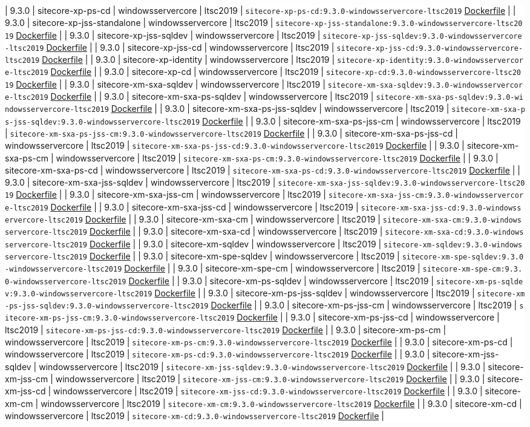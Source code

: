 | 9.3.0 | sitecore-xp-ps-cd | windowsservercore | ltsc2019 | `sitecore-xp-ps-cd:9.3.0-windowsservercore-ltsc2019` [Dockerfile](./windows/9.x.x/sitecore-ps/Dockerfile) |
| 9.3.0 | sitecore-xp-jss-standalone | windowsservercore | ltsc2019 | `sitecore-xp-jss-standalone:9.3.0-windowsservercore-ltsc2019` [Dockerfile](./windows/9.x.x/sitecore-jss/Dockerfile) |
| 9.3.0 | sitecore-xp-jss-sqldev | windowsservercore | ltsc2019 | `sitecore-xp-jss-sqldev:9.3.0-windowsservercore-ltsc2019` [Dockerfile](./windows/9.x.x/sitecore-jss-sqldev/Dockerfile) |
| 9.3.0 | sitecore-xp-jss-cd | windowsservercore | ltsc2019 | `sitecore-xp-jss-cd:9.3.0-windowsservercore-ltsc2019` [Dockerfile](./windows/9.x.x/sitecore-jss/Dockerfile) |
| 9.3.0 | sitecore-xp-identity | windowsservercore | ltsc2019 | `sitecore-xp-identity:9.3.0-windowsservercore-ltsc2019` [Dockerfile](./windows/9.3.x/sitecore-xp-identity/Dockerfile) |
| 9.3.0 | sitecore-xp-cd | windowsservercore | ltsc2019 | `sitecore-xp-cd:9.3.0-windowsservercore-ltsc2019` [Dockerfile](./windows/9.3.x/sitecore-xp/Dockerfile) |
| 9.3.0 | sitecore-xm-sxa-sqldev | windowsservercore | ltsc2019 | `sitecore-xm-sxa-sqldev:9.3.0-windowsservercore-ltsc2019` [Dockerfile](./windows/9.x.x/sitecore-sxa-sqldev/Dockerfile) |
| 9.3.0 | sitecore-xm-sxa-ps-sqldev | windowsservercore | ltsc2019 | `sitecore-xm-sxa-ps-sqldev:9.3.0-windowsservercore-ltsc2019` [Dockerfile](./windows/9.x.x/sitecore-sxa-ps-sqldev/Dockerfile) |
| 9.3.0 | sitecore-xm-sxa-ps-jss-sqldev | windowsservercore | ltsc2019 | `sitecore-xm-sxa-ps-jss-sqldev:9.3.0-windowsservercore-ltsc2019` [Dockerfile](./windows/9.x.x/sitecore-sxa-ps-jss-sqldev/Dockerfile) |
| 9.3.0 | sitecore-xm-sxa-ps-jss-cm | windowsservercore | ltsc2019 | `sitecore-xm-sxa-ps-jss-cm:9.3.0-windowsservercore-ltsc2019` [Dockerfile](./windows/9.x.x/sitecore-sxa-ps-jss/Dockerfile) |
| 9.3.0 | sitecore-xm-sxa-ps-jss-cd | windowsservercore | ltsc2019 | `sitecore-xm-sxa-ps-jss-cd:9.3.0-windowsservercore-ltsc2019` [Dockerfile](./windows/9.x.x/sitecore-sxa-ps-jss/Dockerfile) |
| 9.3.0 | sitecore-xm-sxa-ps-cm | windowsservercore | ltsc2019 | `sitecore-xm-sxa-ps-cm:9.3.0-windowsservercore-ltsc2019` [Dockerfile](./windows/9.x.x/sitecore-sxa-ps/Dockerfile) |
| 9.3.0 | sitecore-xm-sxa-ps-cd | windowsservercore | ltsc2019 | `sitecore-xm-sxa-ps-cd:9.3.0-windowsservercore-ltsc2019` [Dockerfile](./windows/9.x.x/sitecore-sxa-ps/Dockerfile) |
| 9.3.0 | sitecore-xm-sxa-jss-sqldev | windowsservercore | ltsc2019 | `sitecore-xm-sxa-jss-sqldev:9.3.0-windowsservercore-ltsc2019` [Dockerfile](./windows/9.x.x/sitecore-sxa-jss-sqldev/Dockerfile) |
| 9.3.0 | sitecore-xm-sxa-jss-cm | windowsservercore | ltsc2019 | `sitecore-xm-sxa-jss-cm:9.3.0-windowsservercore-ltsc2019` [Dockerfile](./windows/9.x.x/sitecore-sxa-jss/Dockerfile) |
| 9.3.0 | sitecore-xm-sxa-jss-cd | windowsservercore | ltsc2019 | `sitecore-xm-sxa-jss-cd:9.3.0-windowsservercore-ltsc2019` [Dockerfile](./windows/9.x.x/sitecore-sxa-jss/Dockerfile) |
| 9.3.0 | sitecore-xm-sxa-cm | windowsservercore | ltsc2019 | `sitecore-xm-sxa-cm:9.3.0-windowsservercore-ltsc2019` [Dockerfile](./windows/9.x.x/sitecore-sxa/Dockerfile) |
| 9.3.0 | sitecore-xm-sxa-cd | windowsservercore | ltsc2019 | `sitecore-xm-sxa-cd:9.3.0-windowsservercore-ltsc2019` [Dockerfile](./windows/9.x.x/sitecore-sxa/Dockerfile) |
| 9.3.0 | sitecore-xm-sqldev | windowsservercore | ltsc2019 | `sitecore-xm-sqldev:9.3.0-windowsservercore-ltsc2019` [Dockerfile](./windows/9.x.x/sitecore-xm-sqldev/Dockerfile) |
| 9.3.0 | sitecore-xm-spe-sqldev | windowsservercore | ltsc2019 | `sitecore-xm-spe-sqldev:9.3.0-windowsservercore-ltsc2019` [Dockerfile](./windows/9.x.x/sitecore-spe-sqldev/Dockerfile) |
| 9.3.0 | sitecore-xm-spe-cm | windowsservercore | ltsc2019 | `sitecore-xm-spe-cm:9.3.0-windowsservercore-ltsc2019` [Dockerfile](./windows/9.x.x/sitecore-spe/Dockerfile) |
| 9.3.0 | sitecore-xm-ps-sqldev | windowsservercore | ltsc2019 | `sitecore-xm-ps-sqldev:9.3.0-windowsservercore-ltsc2019` [Dockerfile](./windows/9.x.x/sitecore-ps-sqldev/Dockerfile) |
| 9.3.0 | sitecore-xm-ps-jss-sqldev | windowsservercore | ltsc2019 | `sitecore-xm-ps-jss-sqldev:9.3.0-windowsservercore-ltsc2019` [Dockerfile](./windows/9.x.x/sitecore-ps-jss-sqldev/Dockerfile) |
| 9.3.0 | sitecore-xm-ps-jss-cm | windowsservercore | ltsc2019 | `sitecore-xm-ps-jss-cm:9.3.0-windowsservercore-ltsc2019` [Dockerfile](./windows/9.x.x/sitecore-ps-jss/Dockerfile) |
| 9.3.0 | sitecore-xm-ps-jss-cd | windowsservercore | ltsc2019 | `sitecore-xm-ps-jss-cd:9.3.0-windowsservercore-ltsc2019` [Dockerfile](./windows/9.x.x/sitecore-ps-jss/Dockerfile) |
| 9.3.0 | sitecore-xm-ps-cm | windowsservercore | ltsc2019 | `sitecore-xm-ps-cm:9.3.0-windowsservercore-ltsc2019` [Dockerfile](./windows/9.x.x/sitecore-ps/Dockerfile) |
| 9.3.0 | sitecore-xm-ps-cd | windowsservercore | ltsc2019 | `sitecore-xm-ps-cd:9.3.0-windowsservercore-ltsc2019` [Dockerfile](./windows/9.x.x/sitecore-ps/Dockerfile) |
| 9.3.0 | sitecore-xm-jss-sqldev | windowsservercore | ltsc2019 | `sitecore-xm-jss-sqldev:9.3.0-windowsservercore-ltsc2019` [Dockerfile](./windows/9.x.x/sitecore-jss-sqldev/Dockerfile) |
| 9.3.0 | sitecore-xm-jss-cm | windowsservercore | ltsc2019 | `sitecore-xm-jss-cm:9.3.0-windowsservercore-ltsc2019` [Dockerfile](./windows/9.x.x/sitecore-jss/Dockerfile) |
| 9.3.0 | sitecore-xm-jss-cd | windowsservercore | ltsc2019 | `sitecore-xm-jss-cd:9.3.0-windowsservercore-ltsc2019` [Dockerfile](./windows/9.x.x/sitecore-jss/Dockerfile) |
| 9.3.0 | sitecore-xm-cm | windowsservercore | ltsc2019 | `sitecore-xm-cm:9.3.0-windowsservercore-ltsc2019` [Dockerfile](./windows/9.3.x/sitecore-xm/Dockerfile) |
| 9.3.0 | sitecore-xm-cd | windowsservercore | ltsc2019 | `sitecore-xm-cd:9.3.0-windowsservercore-ltsc2019` [Dockerfile](./windows/9.3.x/sitecore-xm/Dockerfile) |